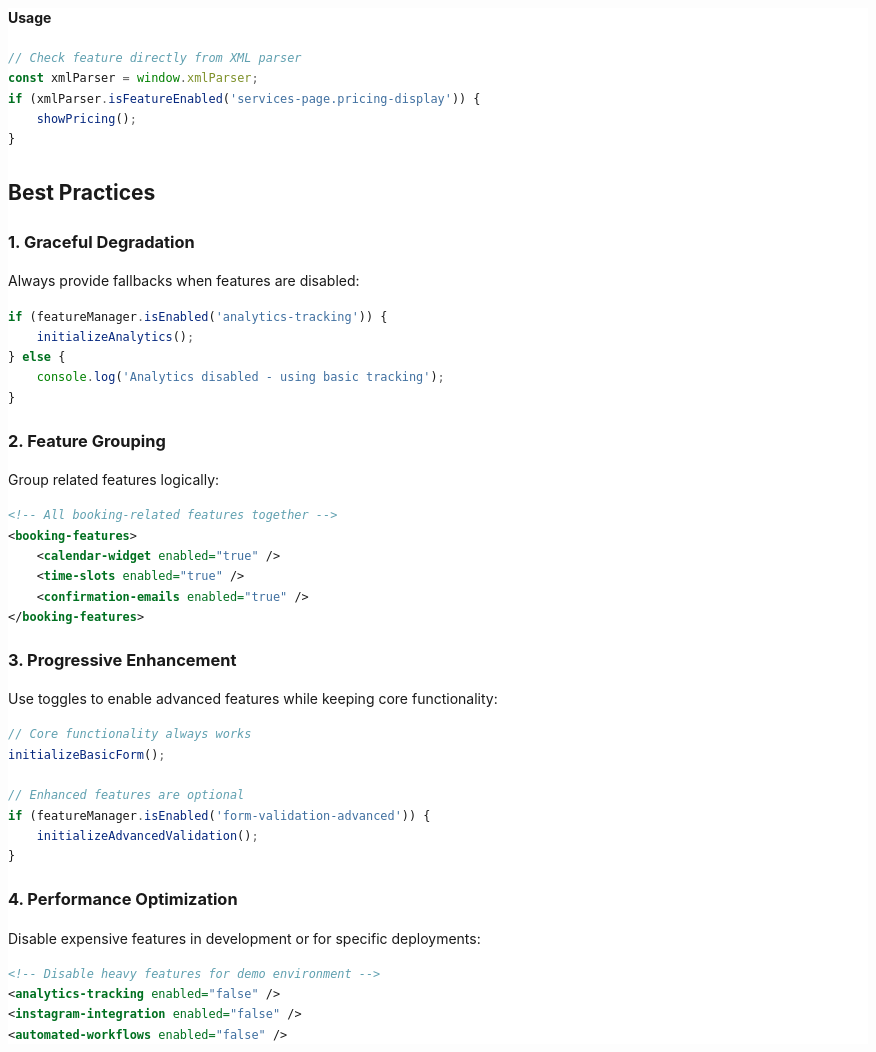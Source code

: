 #### Usage
```javascript
// Check feature directly from XML parser
const xmlParser = window.xmlParser;
if (xmlParser.isFeatureEnabled('services-page.pricing-display')) {
    showPricing();
}
```

## Best Practices

### 1. Graceful Degradation
Always provide fallbacks when features are disabled:
```javascript
if (featureManager.isEnabled('analytics-tracking')) {
    initializeAnalytics();
} else {
    console.log('Analytics disabled - using basic tracking');
}
```

### 2. Feature Grouping
Group related features logically:
```xml
<!-- All booking-related features together -->
<booking-features>
    <calendar-widget enabled="true" />
    <time-slots enabled="true" />
    <confirmation-emails enabled="true" />
</booking-features>
```

### 3. Progressive Enhancement
Use toggles to enable advanced features while keeping core functionality:
```javascript
// Core functionality always works
initializeBasicForm();

// Enhanced features are optional
if (featureManager.isEnabled('form-validation-advanced')) {
    initializeAdvancedValidation();
}
```

### 4. Performance Optimization
Disable expensive features in development or for specific deployments:
```xml
<!-- Disable heavy features for demo environment -->
<analytics-tracking enabled="false" />
<instagram-integration enabled="false" />
<automated-workflows enabled="false" />
```
